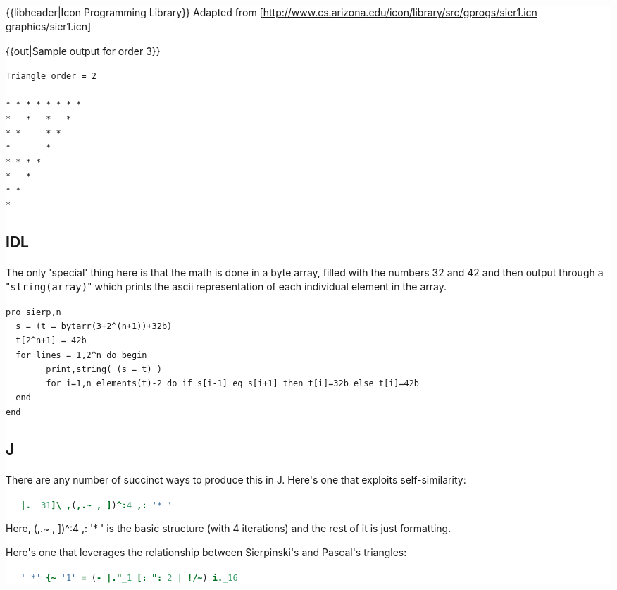 
{{libheader|Icon Programming Library}}
Adapted from [http://www.cs.arizona.edu/icon/library/src/gprogs/sier1.icn graphics/sier1.icn]

{{out|Sample output for order 3}}

```txt
Triangle order = 2

* * * * * * * *
*   *   *   *
* *     * *
*       *
* * * *
*   *
* *
*
```



## IDL

The only 'special' thing here is that the math is done in a byte array, filled with the numbers 32 and 42 and then output through a "<tt>string(array)</tt>" which prints the ascii representation of each individual element in the array.

```idl
pro sierp,n
  s = (t = bytarr(3+2^(n+1))+32b)
  t[2^n+1] = 42b
  for lines = 1,2^n do begin
        print,string( (s = t) )
        for i=1,n_elements(t)-2 do if s[i-1] eq s[i+1] then t[i]=32b else t[i]=42b
  end
end
```



## J

There are any number of succinct ways to produce this in J.
Here's one that exploits self-similarity:

```j
   |. _31]\ ,(,.~ , ])^:4 ,: '* '
```


Here, (,.~ , ])^:4 ,: '* ' is the basic structure (with 4 iterations) and the rest of it is just formatting.

Here's one that leverages the relationship between Sierpinski's and Pascal's triangles:

```j
   ' *' {~ '1' = (- |."_1 [: ": 2 | !/~) i._16
```
